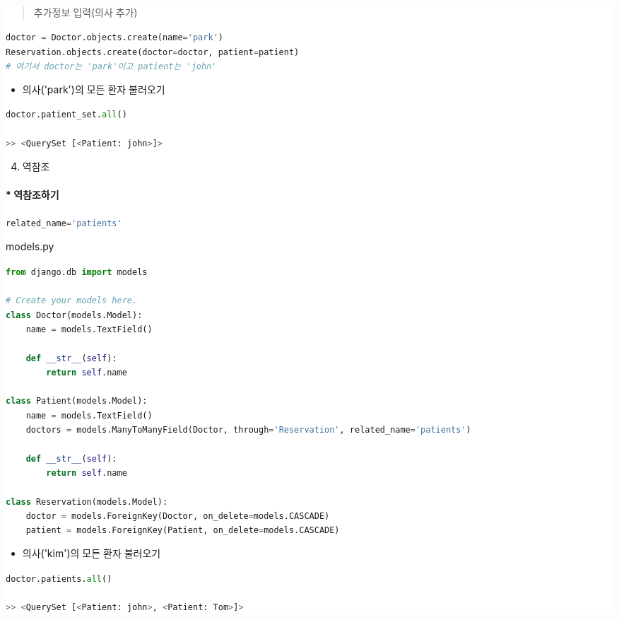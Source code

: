 > 추가정보 입력(의사 추가)

```python
doctor = Doctor.objects.create(name='park') 
Reservation.objects.create(doctor=doctor, patient=patient) 
# 여기서 doctor는 'park'이고 patient는 'john'
```




* 의사('park')의 모든 환자 불러오기

```python
doctor.patient_set.all()

>> <QuerySet [<Patient: john>]>
```



4. 역참조

#### * 역참조하기

```python
related_name='patients'
```

models.py 

```python
from django.db import models

# Create your models here.
class Doctor(models.Model):
    name = models.TextField()
    
    def __str__(self):
        return self.name

class Patient(models.Model):
    name = models.TextField()
    doctors = models.ManyToManyField(Doctor, through='Reservation', related_name='patients')
    
    def __str__(self):
        return self.name
        
class Reservation(models.Model):
    doctor = models.ForeignKey(Doctor, on_delete=models.CASCADE)
    patient = models.ForeignKey(Patient, on_delete=models.CASCADE)
```



* 의사('kim')의 모든 환자 불러오기

```python
doctor.patients.all()

>> <QuerySet [<Patient: john>, <Patient: Tom>]>
```
